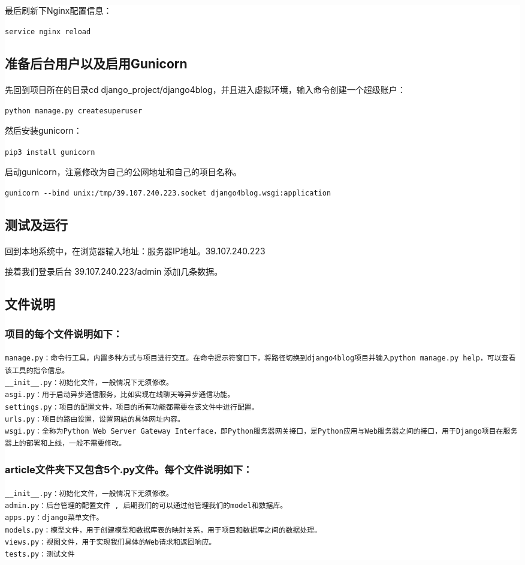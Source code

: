 最后刷新下Nginx配置信息：
```
service nginx reload
```

## 准备后台用户以及启用Gunicorn
先回到项目所在的目录cd django_project/django4blog，并且进入虚拟环境，输入命令创建一个超级账户：
```
python manage.py createsuperuser
```
然后安装gunicorn：
```
pip3 install gunicorn
```
启动gunicorn，注意修改为自己的公网地址和自己的项目名称。
```
gunicorn --bind unix:/tmp/39.107.240.223.socket django4blog.wsgi:application
```

## 测试及运行
回到本地系统中，在浏览器输入地址：服务器IP地址。39.107.240.223

接着我们登录后台 39.107.240.223/admin 添加几条数据。

## 文件说明
### 项目的每个文件说明如下：
    manage.py：命令行工具，内置多种方式与项目进行交互。在命令提示符窗口下，将路径切换到django4blog项目并输入python manage.py help，可以查看该工具的指令信息。
    __init__.py：初始化文件，一般情况下无须修改。
    asgi.py：用于启动异步通信服务，比如实现在线聊天等异步通信功能。
    settings.py：项目的配置文件，项目的所有功能都需要在该文件中进行配置。
    urls.py：项目的路由设置，设置网站的具体网址内容。
    wsgi.py：全称为Python Web Server Gateway Interface，即Python服务器网关接口，是Python应用与Web服务器之间的接口，用于Django项目在服务器上的部署和上线，一般不需要修改。
### article文件夹下又包含5个.py文件。每个文件说明如下：
    __init__.py：初始化文件，一般情况下无须修改。
    admin.py：后台管理的配置文件 , 后期我们的可以通过他管理我们的model和数据库。
    apps.py：django菜单文件。
    models.py：模型文件，用于创建模型和数据库表的映射关系，用于项目和数据库之间的数据处理。
    views.py：视图文件，用于实现我们具体的Web请求和返回响应。
    tests.py：测试文件
